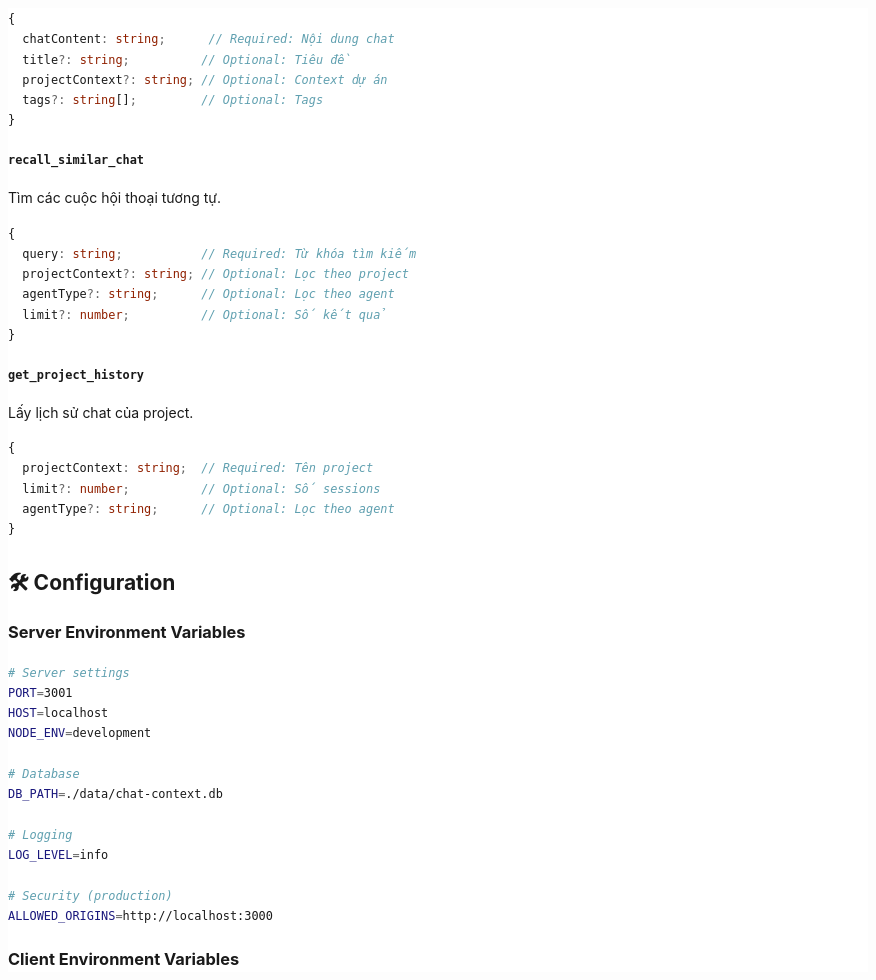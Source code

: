 ```typescript
{
  chatContent: string;      // Required: Nội dung chat
  title?: string;          // Optional: Tiêu đề
  projectContext?: string; // Optional: Context dự án
  tags?: string[];         // Optional: Tags
}
```

#### `recall_similar_chat`
Tìm các cuộc hội thoại tương tự.

```typescript
{
  query: string;           // Required: Từ khóa tìm kiếm
  projectContext?: string; // Optional: Lọc theo project
  agentType?: string;      // Optional: Lọc theo agent
  limit?: number;          // Optional: Số kết quả
}
```

#### `get_project_history`
Lấy lịch sử chat của project.

```typescript
{
  projectContext: string;  // Required: Tên project
  limit?: number;          // Optional: Số sessions
  agentType?: string;      // Optional: Lọc theo agent
}
```

## 🛠️ Configuration

### Server Environment Variables

```bash
# Server settings
PORT=3001
HOST=localhost
NODE_ENV=development

# Database
DB_PATH=./data/chat-context.db

# Logging
LOG_LEVEL=info

# Security (production)
ALLOWED_ORIGINS=http://localhost:3000
```

### Client Environment Variables
